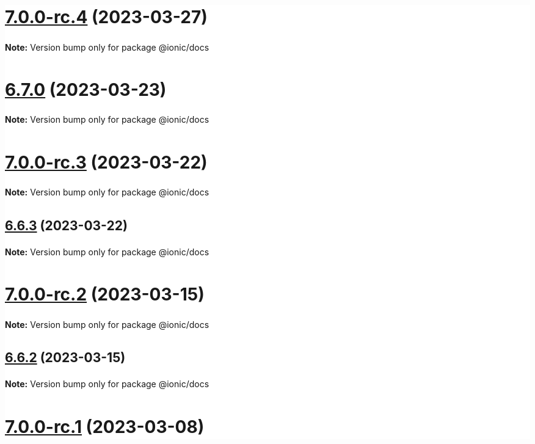 

# [7.0.0-rc.4](https://github.com/ionic-team/ionic-docs/compare/v7.0.0-rc.3...v7.0.0-rc.4) (2023-03-27)

**Note:** Version bump only for package @ionic/docs





# [6.7.0](https://github.com/ionic-team/ionic-docs/compare/v6.6.3...v6.7.0) (2023-03-23)

**Note:** Version bump only for package @ionic/docs





# [7.0.0-rc.3](https://github.com/ionic-team/ionic-docs/compare/v7.0.0-rc.2...v7.0.0-rc.3) (2023-03-22)

**Note:** Version bump only for package @ionic/docs





## [6.6.3](https://github.com/ionic-team/ionic-docs/compare/v6.6.2...v6.6.3) (2023-03-22)

**Note:** Version bump only for package @ionic/docs





# [7.0.0-rc.2](https://github.com/ionic-team/ionic-docs/compare/v7.0.0-rc.1...v7.0.0-rc.2) (2023-03-15)

**Note:** Version bump only for package @ionic/docs





## [6.6.2](https://github.com/ionic-team/ionic-docs/compare/v6.6.1...v6.6.2) (2023-03-15)

**Note:** Version bump only for package @ionic/docs





# [7.0.0-rc.1](https://github.com/ionic-team/ionic-docs/compare/v7.0.0-rc.0...v7.0.0-rc.1) (2023-03-08)
